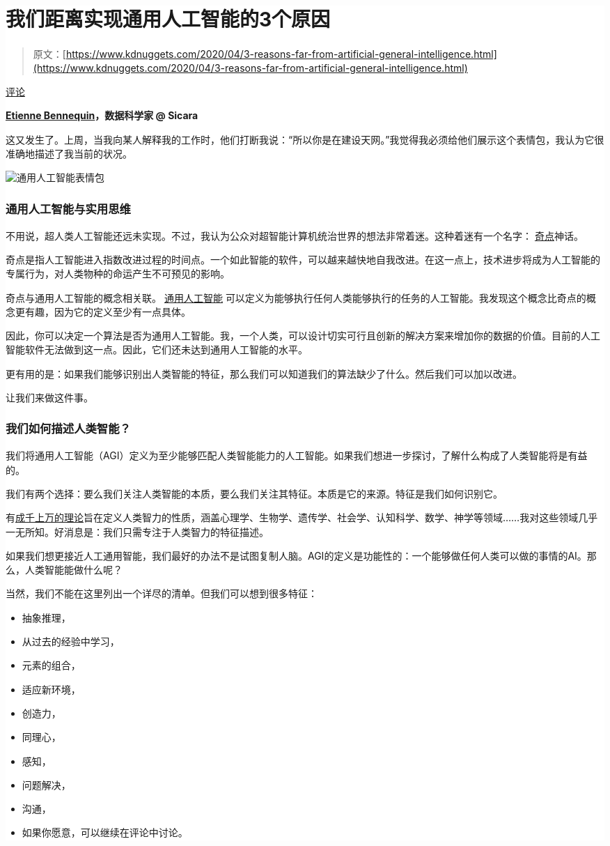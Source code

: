 # 我们距离实现通用人工智能的3个原因

> 原文：[https://www.kdnuggets.com/2020/04/3-reasons-far-from-artificial-general-intelligence.html](https://www.kdnuggets.com/2020/04/3-reasons-far-from-artificial-general-intelligence.html)

[评论](#comments)

**[Etienne Bennequin](https://www.linkedin.com/in/etienne-bennequin-55931a101)，数据科学家 @ Sicara**

这又发生了。上周，当我向某人解释我的工作时，他们打断我说：“所以你是在建设天网。”我觉得我必须给他们展示这个表情包，我认为它很准确地描述了我当前的状况。

<picture>![通用人工智能表情包](../Images/20f152da4c1feaef01e2b1df8fb82470.png)</picture>

### 通用人工智能与实用思维

不用说，超人类人工智能还远未实现。不过，我认为公众对超智能计算机统治世界的想法非常着迷。这种着迷有一个名字： [奇点](https://www.researchgate.net/publication/265489594_Singularity_hypotheses_A_scientific_and_philosophical_assessment)神话。

奇点是指人工智能进入指数改进过程的时间点。一个如此智能的软件，可以越来越快地自我改进。在这一点上，技术进步将成为人工智能的专属行为，对人类物种的命运产生不可预见的影响。

奇点与通用人工智能的概念相关联。 [通用人工智能](https://www.zdnet.com/article/what-is-artificial-general-intelligence/) 可以定义为能够执行任何人类能够执行的任务的人工智能。我发现这个概念比奇点的概念更有趣，因为它的定义至少有一点具体。

因此，你可以决定一个算法是否为通用人工智能。我，一个人类，可以设计切实可行且创新的解决方案来增加你的数据的价值。目前的人工智能软件无法做到这一点。因此，它们还未达到通用人工智能的水平。

更有用的是：如果我们能够识别出人类智能的特征，那么我们可以知道我们的算法缺少了什么。然后我们可以加以改进。

让我们来做这件事。

### 我们如何描述人类智能？

我们将通用人工智能（AGI）定义为至少能够匹配人类智能能力的人工智能。如果我们想进一步探讨，了解什么构成了人类智能将是有益的。

我们有两个选择：要么我们关注人类智能的本质，要么我们关注其特征。本质是它的来源。特征是我们如何识别它。

有[成千上万的理论](https://www.britannica.com/science/human-intelligence-psychology/Cognitive-theories)旨在定义人类智力的性质，涵盖心理学、生物学、遗传学、社会学、认知科学、数学、神学等领域……我对这些领域几乎一无所知。好消息是：我们只需专注于人类智力的特征描述。

如果我们想更接近人工通用智能，我们最好的办法不是试图复制人脑。AGI的定义是功能性的：一个能够做任何人类可以做的事情的AI。那么，人类智能能做什么呢？

当然，我们不能在这里列出一个详尽的清单。但我们可以想到很多特征：

+   抽象推理，

+   从过去的经验中学习，

+   元素的组合，

+   适应新环境，

+   创造力，

+   同理心，

+   感知，

+   问题解决，

+   沟通，

+   如果你愿意，可以继续在评论中讨论。
